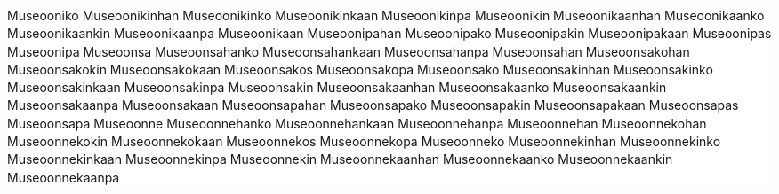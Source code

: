 Museooniko
Museoonikinhan
Museoonikinko
Museoonikinkaan
Museoonikinpa
Museoonikin
Museoonikaanhan
Museoonikaanko
Museoonikaankin
Museoonikaanpa
Museoonikaan
Museoonipahan
Museoonipako
Museoonipakin
Museoonipakaan
Museoonipas
Museoonipa
Museoonsa
Museoonsahanko
Museoonsahankaan
Museoonsahanpa
Museoonsahan
Museoonsakohan
Museoonsakokin
Museoonsakokaan
Museoonsakos
Museoonsakopa
Museoonsako
Museoonsakinhan
Museoonsakinko
Museoonsakinkaan
Museoonsakinpa
Museoonsakin
Museoonsakaanhan
Museoonsakaanko
Museoonsakaankin
Museoonsakaanpa
Museoonsakaan
Museoonsapahan
Museoonsapako
Museoonsapakin
Museoonsapakaan
Museoonsapas
Museoonsapa
Museoonne
Museoonnehanko
Museoonnehankaan
Museoonnehanpa
Museoonnehan
Museoonnekohan
Museoonnekokin
Museoonnekokaan
Museoonnekos
Museoonnekopa
Museoonneko
Museoonnekinhan
Museoonnekinko
Museoonnekinkaan
Museoonnekinpa
Museoonnekin
Museoonnekaanhan
Museoonnekaanko
Museoonnekaankin
Museoonnekaanpa